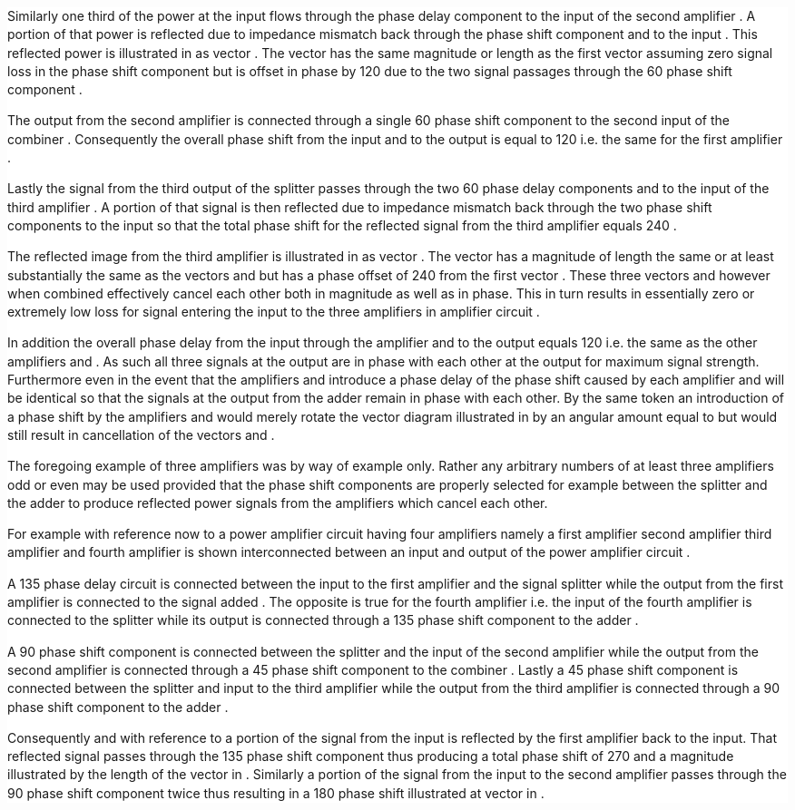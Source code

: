 Similarly one third of the power at the input flows through the phase delay component to the input of the second amplifier . A portion of that power is reflected due to impedance mismatch back through the phase shift component and to the input . This reflected power is illustrated in as vector . The vector has the same magnitude or length as the first vector assuming zero signal loss in the phase shift component but is offset in phase by 120 due to the two signal passages through the 60 phase shift component .

The output from the second amplifier is connected through a single 60 phase shift component to the second input of the combiner . Consequently the overall phase shift from the input and to the output is equal to 120 i.e. the same for the first amplifier .

Lastly the signal from the third output of the splitter passes through the two 60 phase delay components and to the input of the third amplifier . A portion of that signal is then reflected due to impedance mismatch back through the two phase shift components to the input so that the total phase shift for the reflected signal from the third amplifier equals 240 .

The reflected image from the third amplifier is illustrated in as vector . The vector has a magnitude of length the same or at least substantially the same as the vectors and but has a phase offset of 240 from the first vector . These three vectors and however when combined effectively cancel each other both in magnitude as well as in phase. This in turn results in essentially zero or extremely low loss for signal entering the input to the three amplifiers in amplifier circuit .

In addition the overall phase delay from the input through the amplifier and to the output equals 120 i.e. the same as the other amplifiers and . As such all three signals at the output are in phase with each other at the output for maximum signal strength. Furthermore even in the event that the amplifiers and introduce a phase delay of the phase shift caused by each amplifier and will be identical so that the signals at the output from the adder remain in phase with each other. By the same token an introduction of a phase shift by the amplifiers and would merely rotate the vector diagram illustrated in by an angular amount equal to but would still result in cancellation of the vectors and .

The foregoing example of three amplifiers was by way of example only. Rather any arbitrary numbers of at least three amplifiers odd or even may be used provided that the phase shift components are properly selected for example between the splitter and the adder to produce reflected power signals from the amplifiers which cancel each other.

For example with reference now to a power amplifier circuit having four amplifiers namely a first amplifier second amplifier third amplifier and fourth amplifier is shown interconnected between an input and output of the power amplifier circuit .

A 135 phase delay circuit is connected between the input to the first amplifier and the signal splitter while the output from the first amplifier is connected to the signal added . The opposite is true for the fourth amplifier i.e. the input of the fourth amplifier is connected to the splitter while its output is connected through a 135 phase shift component to the adder .

A 90 phase shift component is connected between the splitter and the input of the second amplifier while the output from the second amplifier is connected through a 45 phase shift component to the combiner . Lastly a 45 phase shift component is connected between the splitter and input to the third amplifier while the output from the third amplifier is connected through a 90 phase shift component to the adder .

Consequently and with reference to a portion of the signal from the input is reflected by the first amplifier back to the input. That reflected signal passes through the 135 phase shift component thus producing a total phase shift of 270 and a magnitude illustrated by the length of the vector in . Similarly a portion of the signal from the input to the second amplifier passes through the 90 phase shift component twice thus resulting in a 180 phase shift illustrated at vector in .
